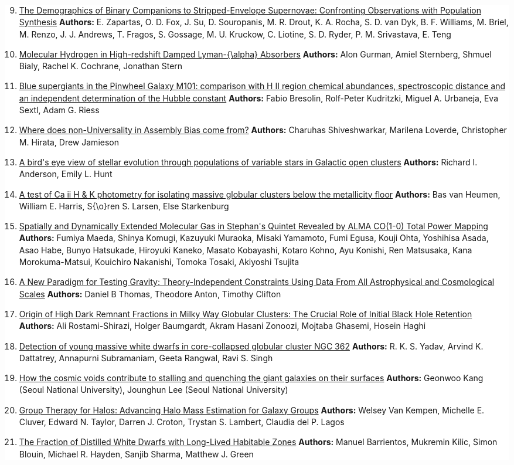 9. [The Demographics of Binary Companions to Stripped-Envelope Supernovae: Confronting Observations with Population Synthesis](#user-content-link9)
**Authors:** E. Zapartas, O. D. Fox, J. Su, D. Souropanis, M. R. Drout, K. A. Rocha, S. D. van Dyk, B. F. Williams, M. Briel, M. Renzo, J. J. Andrews, T. Fragos, S. Gossage, M. U. Kruckow, C. Liotine, S. D. Ryder, P. M. Srivastava, E. Teng

10. [Molecular Hydrogen in High-redshift Damped Lyman-{\alpha} Absorbers](#user-content-link10)
**Authors:** Alon Gurman, Amiel Sternberg, Shmuel Bialy, Rachel K. Cochrane, Jonathan Stern

11. [Blue supergiants in the Pinwheel Galaxy M101: comparison with H II region chemical abundances, spectroscopic distance and an independent determination of the Hubble constant](#user-content-link11)
**Authors:** Fabio Bresolin, Rolf-Peter Kudritzki, Miguel A. Urbaneja, Eva Sextl, Adam G. Riess

12. [Where does non-Universality in Assembly Bias come from?](#user-content-link12)
**Authors:** Charuhas Shiveshwarkar, Marilena Loverde, Christopher M. Hirata, Drew Jamieson

13. [A bird's eye view of stellar evolution through populations of variable stars in Galactic open clusters](#user-content-link13)
**Authors:** Richard I. Anderson, Emily L. Hunt

14. [A test of Ca ii H & K photometry for isolating massive globular clusters below the metallicity floor](#user-content-link14)
**Authors:** Bas van Heumen, William E. Harris, S{\o}ren S. Larsen, Else Starkenburg

15. [Spatially and Dynamically Extended Molecular Gas in Stephan's Quintet Revealed by ALMA CO(1-0) Total Power Mapping](#user-content-link15)
**Authors:** Fumiya Maeda, Shinya Komugi, Kazuyuki Muraoka, Misaki Yamamoto, Fumi Egusa, Kouji Ohta, Yoshihisa Asada, Asao Habe, Bunyo Hatsukade, Hiroyuki Kaneko, Masato Kobayashi, Kotaro Kohno, Ayu Konishi, Ren Matsusaka, Kana Morokuma-Matsui, Kouichiro Nakanishi, Tomoka Tosaki, Akiyoshi Tsujita

16. [A New Paradigm for Testing Gravity: Theory-Independent Constraints Using Data From All Astrophysical and Cosmological Scales](#user-content-link16)
**Authors:** Daniel B Thomas, Theodore Anton, Timothy Clifton

17. [Origin of High Dark Remnant Fractions in Milky Way Globular Clusters: The Crucial Role of Initial Black Hole Retention](#user-content-link17)
**Authors:** Ali Rostami-Shirazi, Holger Baumgardt, Akram Hasani Zonoozi, Mojtaba Ghasemi, Hosein Haghi

18. [Detection of young massive white dwarfs in core-collapsed globular cluster NGC 362](#user-content-link18)
**Authors:** R. K. S. Yadav, Arvind K. Dattatrey, Annapurni Subramaniam, Geeta Rangwal, Ravi S. Singh

19. [How the cosmic voids contribute to stalling and quenching the giant galaxies on their surfaces](#user-content-link19)
**Authors:** Geonwoo Kang (Seoul National University), Jounghun Lee (Seoul National University)

20. [Group Therapy for Halos: Advancing Halo Mass Estimation for Galaxy Groups](#user-content-link20)
**Authors:** Welsey Van Kempen, Michelle E. Cluver, Edward N. Taylor, Darren J. Croton, Trystan S. Lambert, Claudia del P. Lagos

21. [The Fraction of Distilled White Dwarfs with Long-Lived Habitable Zones](#user-content-link21)
**Authors:** Manuel Barrientos, Mukremin Kilic, Simon Blouin, Michael R. Hayden, Sanjib Sharma, Matthew J. Green
